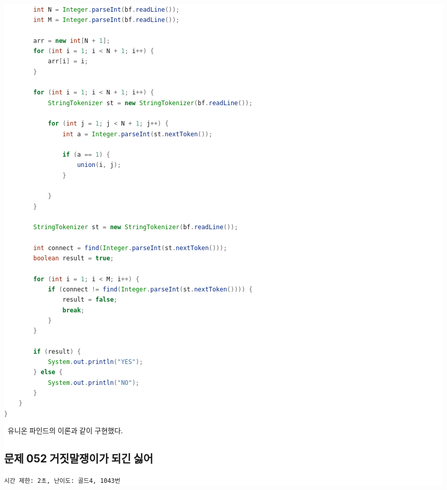 ```java
        int N = Integer.parseInt(bf.readLine());
        int M = Integer.parseInt(bf.readLine());

        arr = new int[N + 1];
        for (int i = 1; i < N + 1; i++) {
            arr[i] = i;
        }

        for (int i = 1; i < N + 1; i++) {
            StringTokenizer st = new StringTokenizer(bf.readLine());

            for (int j = 1; j < N + 1; j++) {
                int a = Integer.parseInt(st.nextToken());

                if (a == 1) {
                    union(i, j);
                }

            }
        }

        StringTokenizer st = new StringTokenizer(bf.readLine());

        int connect = find(Integer.parseInt(st.nextToken()));
        boolean result = true;

        for (int i = 1; i < M; i++) {
            if (connect != find(Integer.parseInt(st.nextToken()))) {
                result = false;
                break;
            }
        }

        if (result) {
            System.out.println("YES");
        } else {
            System.out.println("NO");
        }
    }
}
```

&ensp;유니온 파인드의 이론과 같이 구현했다.

문제 052 거짓말쟁이가 되긴 싫어
------
`시간 제한: 2초, 난이도: 골드4, 1043번`